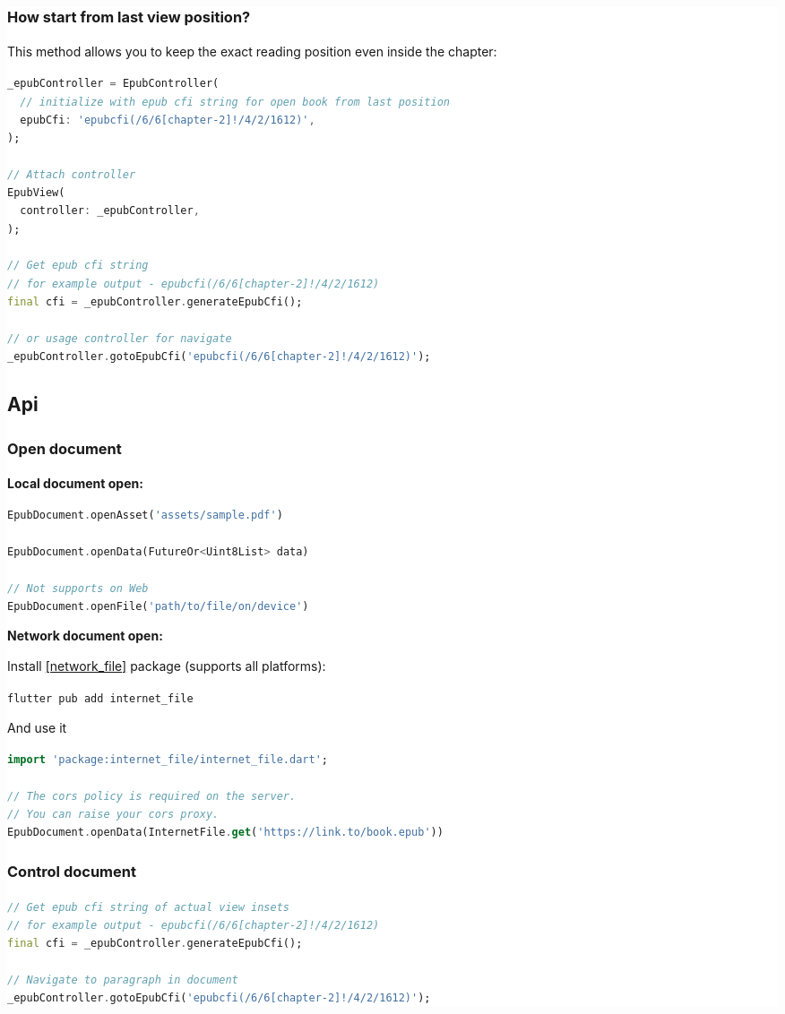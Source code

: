 ### How start from last view position?
This method allows you to keep the exact reading position even inside the chapter:
```dart
_epubController = EpubController(
  // initialize with epub cfi string for open book from last position
  epubCfi: 'epubcfi(/6/6[chapter-2]!/4/2/1612)',
);

// Attach controller
EpubView(
  controller: _epubController,
);

// Get epub cfi string
// for example output - epubcfi(/6/6[chapter-2]!/4/2/1612)
final cfi = _epubController.generateEpubCfi();

// or usage controller for navigate
_epubController.gotoEpubCfi('epubcfi(/6/6[chapter-2]!/4/2/1612)');
```

## Api

### Open document

**Local document open:**
```dart
EpubDocument.openAsset('assets/sample.pdf')

EpubDocument.openData(FutureOr<Uint8List> data)

// Not supports on Web
EpubDocument.openFile('path/to/file/on/device')
```
**Network document open:**

Install [[network_file]](https://pub.dev/packages/internet_file) package (supports all platforms):
```shell
flutter pub add internet_file
```

And use it
```dart
import 'package:internet_file/internet_file.dart';

// The cors policy is required on the server. 
// You can raise your cors proxy.
EpubDocument.openData(InternetFile.get('https://link.to/book.epub'))
```

### Control document
```dart
// Get epub cfi string of actual view insets
// for example output - epubcfi(/6/6[chapter-2]!/4/2/1612)
final cfi = _epubController.generateEpubCfi();

// Navigate to paragraph in document
_epubController.gotoEpubCfi('epubcfi(/6/6[chapter-2]!/4/2/1612)');
```
